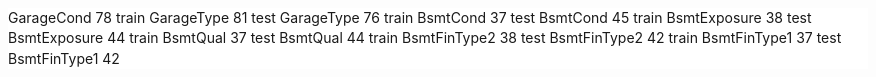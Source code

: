    <td style="text-align:left;"> GarageCond </td>
   <td style="text-align:right;"> 78 </td>
  </tr>
  <tr>
   <td style="text-align:left;"> train </td>
   <td style="text-align:left;"> GarageType </td>
   <td style="text-align:right;"> 81 </td>
  </tr>
  <tr>
   <td style="text-align:left;"> test </td>
   <td style="text-align:left;"> GarageType </td>
   <td style="text-align:right;"> 76 </td>
  </tr>
  <tr>
   <td style="text-align:left;"> train </td>
   <td style="text-align:left;"> BsmtCond </td>
   <td style="text-align:right;"> 37 </td>
  </tr>
  <tr>
   <td style="text-align:left;"> test </td>
   <td style="text-align:left;"> BsmtCond </td>
   <td style="text-align:right;"> 45 </td>
  </tr>
  <tr>
   <td style="text-align:left;"> train </td>
   <td style="text-align:left;"> BsmtExposure </td>
   <td style="text-align:right;"> 38 </td>
  </tr>
  <tr>
   <td style="text-align:left;"> test </td>
   <td style="text-align:left;"> BsmtExposure </td>
   <td style="text-align:right;"> 44 </td>
  </tr>
  <tr>
   <td style="text-align:left;"> train </td>
   <td style="text-align:left;"> BsmtQual </td>
   <td style="text-align:right;"> 37 </td>
  </tr>
  <tr>
   <td style="text-align:left;"> test </td>
   <td style="text-align:left;"> BsmtQual </td>
   <td style="text-align:right;"> 44 </td>
  </tr>
  <tr>
   <td style="text-align:left;"> train </td>
   <td style="text-align:left;"> BsmtFinType2 </td>
   <td style="text-align:right;"> 38 </td>
  </tr>
  <tr>
   <td style="text-align:left;"> test </td>
   <td style="text-align:left;"> BsmtFinType2 </td>
   <td style="text-align:right;"> 42 </td>
  </tr>
  <tr>
   <td style="text-align:left;"> train </td>
   <td style="text-align:left;"> BsmtFinType1 </td>
   <td style="text-align:right;"> 37 </td>
  </tr>
  <tr>
   <td style="text-align:left;"> test </td>
   <td style="text-align:left;"> BsmtFinType1 </td>
   <td style="text-align:right;"> 42 </td>
  </tr>
  <tr>